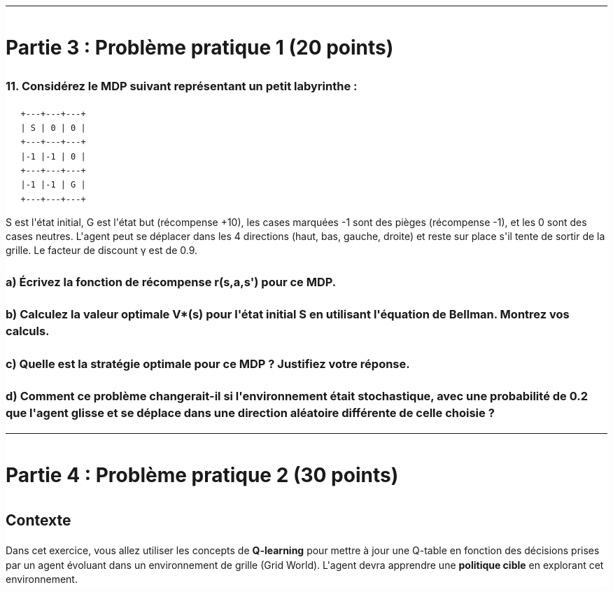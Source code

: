 
------------------
# **Partie 3 : Problème pratique 1 (20 points)**




###  11. Considérez le MDP suivant représentant un petit labyrinthe :

```
   +---+---+---+
   | S | 0 | 0 |
   +---+---+---+
   |-1 |-1 | 0 |
   +---+---+---+
   |-1 |-1 | G |
   +---+---+---+
```

S est l'état initial, G est l'état but (récompense +10), les cases marquées -1 sont des pièges (récompense -1), et les 0 sont des cases neutres. L'agent peut se déplacer dans les 4 directions (haut, bas, gauche, droite) et reste sur place s'il tente de sortir de la grille. Le facteur de discount γ est de 0.9.

###   a) Écrivez la fonction de récompense r(s,a,s') pour ce MDP. 

###   b) Calculez la valeur optimale V*(s) pour l'état initial S en utilisant l'équation de Bellman. Montrez vos calculs. 

###   c) Quelle est la stratégie optimale pour ce MDP ? Justifiez votre réponse. 

###   d) Comment ce problème changerait-il si l'environnement était stochastique, avec une probabilité de 0.2 que l'agent glisse et se déplace dans une direction aléatoire différente de celle choisie ? 



------------------
# **Partie 4 : Problème pratique 2 (30 points)**



## Contexte
Dans cet exercice, vous allez utiliser les concepts de **Q-learning** pour mettre à jour une Q-table en fonction des décisions prises par un agent évoluant dans un environnement de grille (Grid World). L'agent devra apprendre une **politique cible** en explorant cet environnement.
